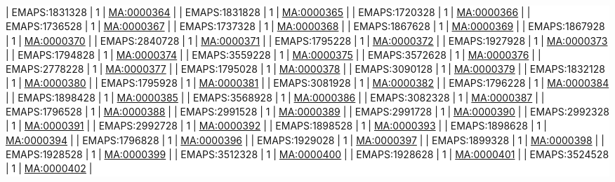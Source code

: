 | EMAPS:1831328  |        1 | [MA:0000364](http://purl.obolibrary.org/obo/MA_0000364)                                                          |
| EMAPS:1831828  |        1 | [MA:0000365](http://purl.obolibrary.org/obo/MA_0000365)                                                          |
| EMAPS:1720328  |        1 | [MA:0000366](http://purl.obolibrary.org/obo/MA_0000366)                                                          |
| EMAPS:1736528  |        1 | [MA:0000367](http://purl.obolibrary.org/obo/MA_0000367)                                                          |
| EMAPS:1737328  |        1 | [MA:0000368](http://purl.obolibrary.org/obo/MA_0000368)                                                          |
| EMAPS:1867628  |        1 | [MA:0000369](http://purl.obolibrary.org/obo/MA_0000369)                                                          |
| EMAPS:1867928  |        1 | [MA:0000370](http://purl.obolibrary.org/obo/MA_0000370)                                                          |
| EMAPS:2840728  |        1 | [MA:0000371](http://purl.obolibrary.org/obo/MA_0000371)                                                          |
| EMAPS:1795228  |        1 | [MA:0000372](http://purl.obolibrary.org/obo/MA_0000372)                                                          |
| EMAPS:1927928  |        1 | [MA:0000373](http://purl.obolibrary.org/obo/MA_0000373)                                                          |
| EMAPS:1794828  |        1 | [MA:0000374](http://purl.obolibrary.org/obo/MA_0000374)                                                          |
| EMAPS:3559228  |        1 | [MA:0000375](http://purl.obolibrary.org/obo/MA_0000375)                                                          |
| EMAPS:3572628  |        1 | [MA:0000376](http://purl.obolibrary.org/obo/MA_0000376)                                                          |
| EMAPS:2778228  |        1 | [MA:0000377](http://purl.obolibrary.org/obo/MA_0000377)                                                          |
| EMAPS:1795028  |        1 | [MA:0000378](http://purl.obolibrary.org/obo/MA_0000378)                                                          |
| EMAPS:3090128  |        1 | [MA:0000379](http://purl.obolibrary.org/obo/MA_0000379)                                                          |
| EMAPS:1832128  |        1 | [MA:0000380](http://purl.obolibrary.org/obo/MA_0000380)                                                          |
| EMAPS:1795928  |        1 | [MA:0000381](http://purl.obolibrary.org/obo/MA_0000381)                                                          |
| EMAPS:3081928  |        1 | [MA:0000382](http://purl.obolibrary.org/obo/MA_0000382)                                                          |
| EMAPS:1796228  |        1 | [MA:0000384](http://purl.obolibrary.org/obo/MA_0000384)                                                          |
| EMAPS:1898428  |        1 | [MA:0000385](http://purl.obolibrary.org/obo/MA_0000385)                                                          |
| EMAPS:3568928  |        1 | [MA:0000386](http://purl.obolibrary.org/obo/MA_0000386)                                                          |
| EMAPS:3082328  |        1 | [MA:0000387](http://purl.obolibrary.org/obo/MA_0000387)                                                          |
| EMAPS:1796528  |        1 | [MA:0000388](http://purl.obolibrary.org/obo/MA_0000388)                                                          |
| EMAPS:2991528  |        1 | [MA:0000389](http://purl.obolibrary.org/obo/MA_0000389)                                                          |
| EMAPS:2991728  |        1 | [MA:0000390](http://purl.obolibrary.org/obo/MA_0000390)                                                          |
| EMAPS:2992328  |        1 | [MA:0000391](http://purl.obolibrary.org/obo/MA_0000391)                                                          |
| EMAPS:2992728  |        1 | [MA:0000392](http://purl.obolibrary.org/obo/MA_0000392)                                                          |
| EMAPS:1898528  |        1 | [MA:0000393](http://purl.obolibrary.org/obo/MA_0000393)                                                          |
| EMAPS:1898628  |        1 | [MA:0000394](http://purl.obolibrary.org/obo/MA_0000394)                                                          |
| EMAPS:1796828  |        1 | [MA:0000396](http://purl.obolibrary.org/obo/MA_0000396)                                                          |
| EMAPS:1929028  |        1 | [MA:0000397](http://purl.obolibrary.org/obo/MA_0000397)                                                          |
| EMAPS:1899328  |        1 | [MA:0000398](http://purl.obolibrary.org/obo/MA_0000398)                                                          |
| EMAPS:1928528  |        1 | [MA:0000399](http://purl.obolibrary.org/obo/MA_0000399)                                                          |
| EMAPS:3512328  |        1 | [MA:0000400](http://purl.obolibrary.org/obo/MA_0000400)                                                          |
| EMAPS:1928628  |        1 | [MA:0000401](http://purl.obolibrary.org/obo/MA_0000401)                                                          |
| EMAPS:3524528  |        1 | [MA:0000402](http://purl.obolibrary.org/obo/MA_0000402)                                                          |